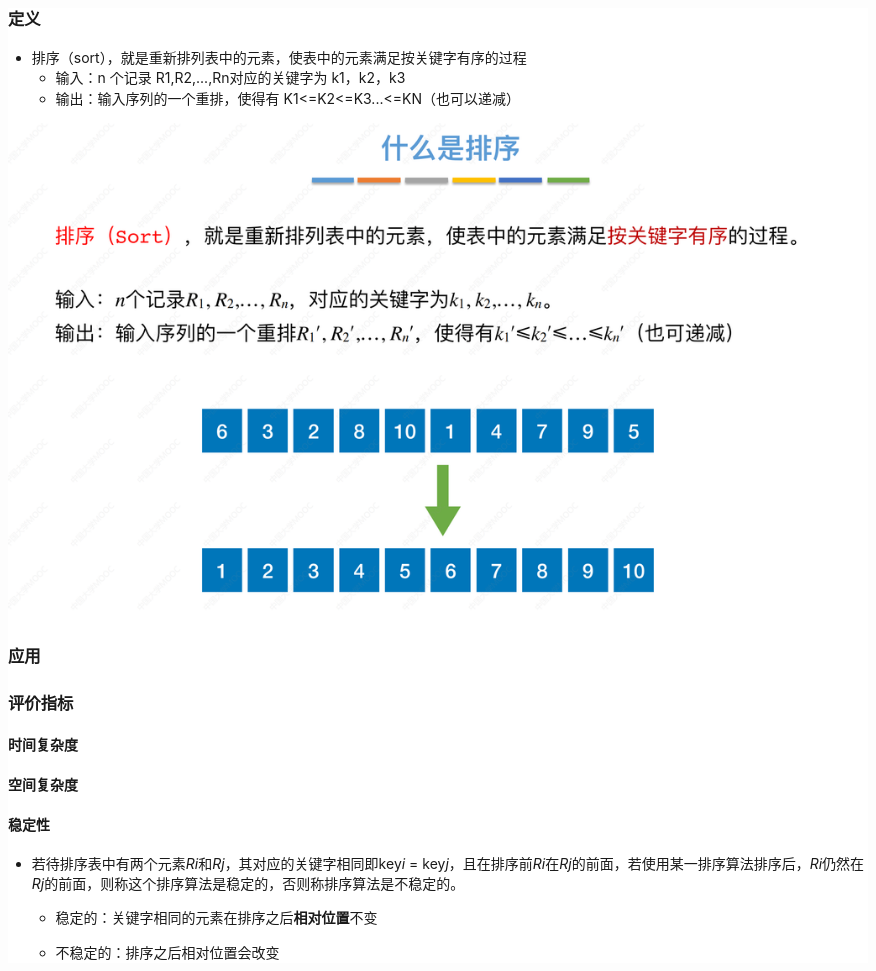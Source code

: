 ### 定义

- 排序（sort），就是重新排列表中的元素，使表中的元素满足按关键字有序的过程
  - 输入：n 个记录 R1,R2,...,Rn对应的关键字为 k1，k2，k3
  - 输出：输入序列的一个重排，使得有 K1<=K2<=K3...<=KN（也可以递减）

![image-20230724223313575](./assets/image-20230724223313575.png)

### 应用



### 评价指标

#### 时间复杂度



#### 空间复杂度



#### 稳定性

- 若待排序表中有两个元素*Ri*和*Rj*，其对应的关键字相同即key*i* = key*j*，且在排序前*Ri*在*Rj*的前⾯，若使⽤某⼀排序算法排序后，*Ri*仍然在*Rj*的前⾯，则称这个排序算法是稳定的，否则称排序算法是不稳定的。

  - 稳定的：关键字相同的元素在排序之后**相对位置**不变

  - 不稳定的：排序之后相对位置会改变
